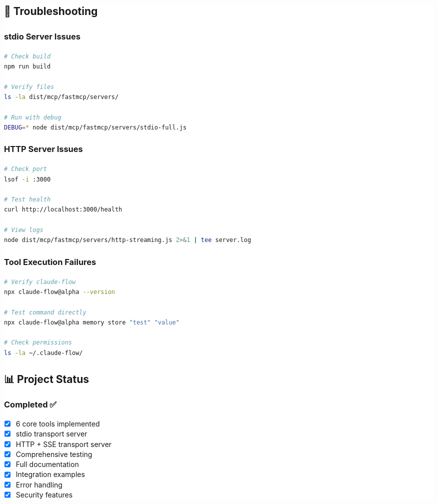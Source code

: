 ## 🐛 Troubleshooting

### stdio Server Issues
```bash
# Check build
npm run build

# Verify files
ls -la dist/mcp/fastmcp/servers/

# Run with debug
DEBUG=* node dist/mcp/fastmcp/servers/stdio-full.js
```

### HTTP Server Issues
```bash
# Check port
lsof -i :3000

# Test health
curl http://localhost:3000/health

# View logs
node dist/mcp/fastmcp/servers/http-streaming.js 2>&1 | tee server.log
```

### Tool Execution Failures
```bash
# Verify claude-flow
npx claude-flow@alpha --version

# Test command directly
npx claude-flow@alpha memory store "test" "value"

# Check permissions
ls -la ~/.claude-flow/
```

## 📊 Project Status

### Completed ✅
- [x] 6 core tools implemented
- [x] stdio transport server
- [x] HTTP + SSE transport server
- [x] Comprehensive testing
- [x] Full documentation
- [x] Integration examples
- [x] Error handling
- [x] Security features
